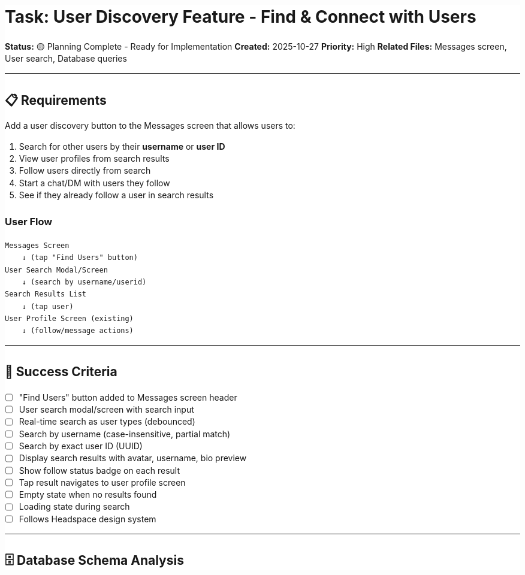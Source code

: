 # Task: User Discovery Feature - Find & Connect with Users

**Status:** 🟡 Planning Complete - Ready for Implementation
**Created:** 2025-10-27
**Priority:** High
**Related Files:** Messages screen, User search, Database queries

---

## 📋 Requirements

Add a user discovery button to the Messages screen that allows users to:
1. Search for other users by their **username** or **user ID**
2. View user profiles from search results
3. Follow users directly from search
4. Start a chat/DM with users they follow
5. See if they already follow a user in search results

### User Flow
```
Messages Screen
    ↓ (tap "Find Users" button)
User Search Modal/Screen
    ↓ (search by username/userid)
Search Results List
    ↓ (tap user)
User Profile Screen (existing)
    ↓ (follow/message actions)
```

---

## 🎯 Success Criteria

- [ ] "Find Users" button added to Messages screen header
- [ ] User search modal/screen with search input
- [ ] Real-time search as user types (debounced)
- [ ] Search by username (case-insensitive, partial match)
- [ ] Search by exact user ID (UUID)
- [ ] Display search results with avatar, username, bio preview
- [ ] Show follow status badge on each result
- [ ] Tap result navigates to user profile screen
- [ ] Empty state when no results found
- [ ] Loading state during search
- [ ] Follows Headspace design system

---

## 🗄️ Database Schema Analysis
